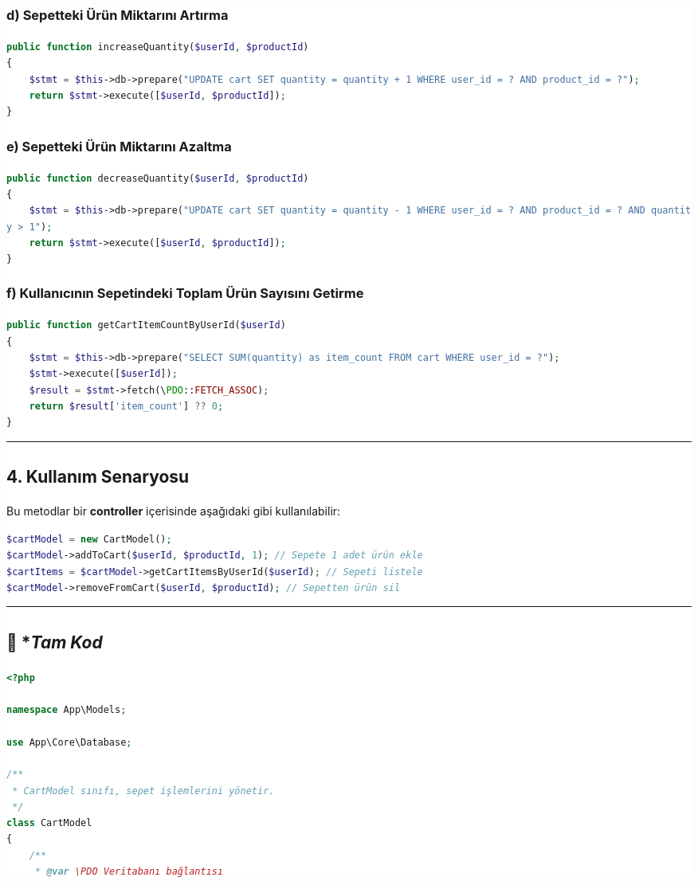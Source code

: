 ### **d) Sepetteki Ürün Miktarını Artırma**

```php
public function increaseQuantity($userId, $productId)
{
    $stmt = $this->db->prepare("UPDATE cart SET quantity = quantity + 1 WHERE user_id = ? AND product_id = ?");
    return $stmt->execute([$userId, $productId]);
}
```

### **e) Sepetteki Ürün Miktarını Azaltma**

```php
public function decreaseQuantity($userId, $productId)
{
    $stmt = $this->db->prepare("UPDATE cart SET quantity = quantity - 1 WHERE user_id = ? AND product_id = ? AND quantity > 1");
    return $stmt->execute([$userId, $productId]);
}
```

### **f) Kullanıcının Sepetindeki Toplam Ürün Sayısını Getirme**

```php
public function getCartItemCountByUserId($userId)
{
    $stmt = $this->db->prepare("SELECT SUM(quantity) as item_count FROM cart WHERE user_id = ?");
    $stmt->execute([$userId]);
    $result = $stmt->fetch(\PDO::FETCH_ASSOC);
    return $result['item_count'] ?? 0;
}
```

---

## 4. Kullanım Senaryosu

Bu metodlar bir **controller** içerisinde aşağıdaki gibi kullanılabilir:

```php
$cartModel = new CartModel();
$cartModel->addToCart($userId, $productId, 1); // Sepete 1 adet ürün ekle
$cartItems = $cartModel->getCartItemsByUserId($userId); // Sepeti listele
$cartModel->removeFromCart($userId, $productId); // Sepetten ürün sil
```

---

## 📌 **Tam Kod*

```php
<?php

namespace App\Models;

use App\Core\Database;

/**
 * CartModel sınıfı, sepet işlemlerini yönetir.
 */
class CartModel
{
    /**
     * @var \PDO Veritabanı bağlantısı
```